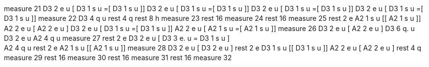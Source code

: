 measure 21
D3     2        e     u  [
D3     1        s     u  =[
D3     1        s     u  ]]
D3     2        e     u  [
D3     1        s     u  =[
D3     1        s     u  ]]
D3     2        e     u  [
D3     1        s     u  =[
D3     1        s     u  ]]
D3     2        e     u  [
D3     1        s     u  =[
D3     1        s     u  ]]
measure 22
D3     4        q     u
rest   4        q
rest   8        h
measure 23
rest  16
measure 24
rest  16
measure 25
rest   2        e
A2     1        s     u  [[
A2     1        s     u  ]]
A2     2        e     u  [
A2     2        e     u  ]
D3     2        e     u  [
D3     1        s     u  =[
D3     1        s     u  ]]
A2     2        e     u  [
A2     1        s     u  =[
A2     1        s     u  ]]
measure 26
D3     2        e     u  [
A2     2        e     u  ]
D3     6        q.    u
D3     2        e     u
A2     4        q     u
measure 27
rest   2        e
D3     2        e     u  [
D3     3        e.    u  =
D3     1        s     u  ]\
A2     4        q     u
rest   2        e
A2     1        s     u  [[
A2     1        s     u  ]]
measure 28
D3     2        e     u  [
D3     2        e     u  ]
rest   2        e
D3     1        s     u  [[
D3     1        s     u  ]]
A2     2        e     u  [
A2     2        e     u  ]
rest   4        q
measure 29
rest  16
measure 30
rest  16
measure 31
rest  16
measure 32